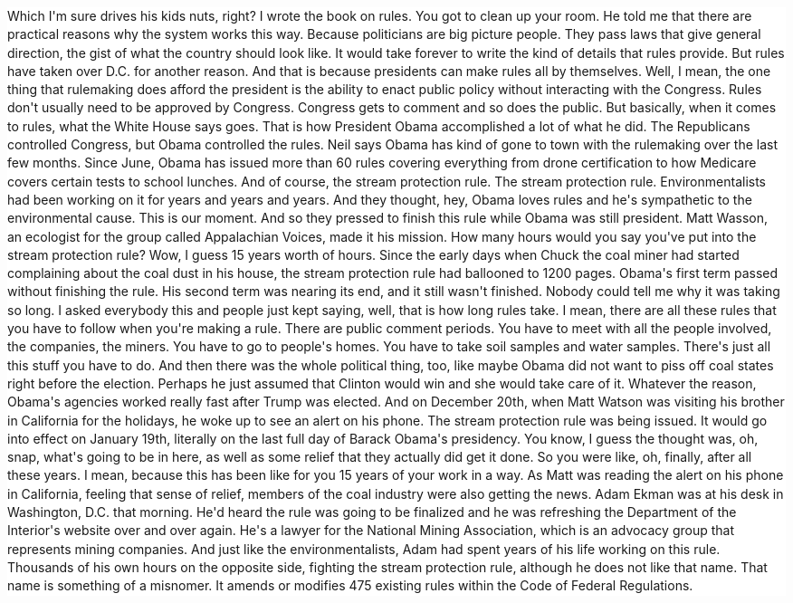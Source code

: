 Which I'm sure drives his kids nuts, right?
I wrote the book on rules. You got to clean up your room.
He told me that there are practical reasons why the system works this way.
Because politicians are big picture people.
They pass laws that give general direction, the gist of what the country should look like.
It would take forever to write the kind of details that rules provide.
But rules have taken over D.C. for another reason.
And that is because presidents can make rules all by themselves.
Well, I mean, the one thing that rulemaking does afford the president is the ability to enact public policy without interacting with the Congress.
Rules don't usually need to be approved by Congress.
Congress gets to comment and so does the public.
But basically, when it comes to rules, what the White House says goes.
That is how President Obama accomplished a lot of what he did.
The Republicans controlled Congress, but Obama controlled the rules.
Neil says Obama has kind of gone to town with the rulemaking over the last few months.
Since June, Obama has issued more than 60 rules covering everything from drone certification to how Medicare covers certain tests to school lunches.
And of course, the stream protection rule.
The stream protection rule.
Environmentalists had been working on it for years and years and years.
And they thought, hey, Obama loves rules and he's sympathetic to the environmental cause.
This is our moment.
And so they pressed to finish this rule while Obama was still president.
Matt Wasson, an ecologist for the group called Appalachian Voices, made it his mission.
How many hours would you say you've put into the stream protection rule?
Wow, I guess 15 years worth of hours.
Since the early days when Chuck the coal miner had started complaining about the coal dust in his house, the stream protection rule had ballooned to 1200 pages.
Obama's first term passed without finishing the rule.
His second term was nearing its end, and it still wasn't finished.
Nobody could tell me why it was taking so long.
I asked everybody this and people just kept saying, well, that is how long rules take.
I mean, there are all these rules that you have to follow when you're making a rule.
There are public comment periods.
You have to meet with all the people involved, the companies, the miners.
You have to go to people's homes.
You have to take soil samples and water samples.
There's just all this stuff you have to do.
And then there was the whole political thing, too, like maybe Obama did not want to piss off coal states right before the election.
Perhaps he just assumed that Clinton would win and she would take care of it.
Whatever the reason, Obama's agencies worked really fast after Trump was elected.
And on December 20th, when Matt Watson was visiting his brother in California for the holidays, he woke up to see an alert on his phone.
The stream protection rule was being issued.
It would go into effect on January 19th, literally on the last full day of Barack Obama's presidency.
You know, I guess the thought was, oh, snap, what's going to be in here, as well as some relief that they actually did get it done.
So you were like, oh, finally, after all these years.
I mean, because this has been like for you 15 years of your work in a way.
As Matt was reading the alert on his phone in California, feeling that sense of relief, members of the coal industry were also getting the news.
Adam Ekman was at his desk in Washington, D.C. that morning.
He'd heard the rule was going to be finalized and he was refreshing the Department of the Interior's website over and over again.
He's a lawyer for the National Mining Association, which is an advocacy group that represents mining companies.
And just like the environmentalists, Adam had spent years of his life working on this rule.
Thousands of his own hours on the opposite side, fighting the stream protection rule, although he does not like that name.
That name is something of a misnomer.
It amends or modifies 475 existing rules within the Code of Federal Regulations.